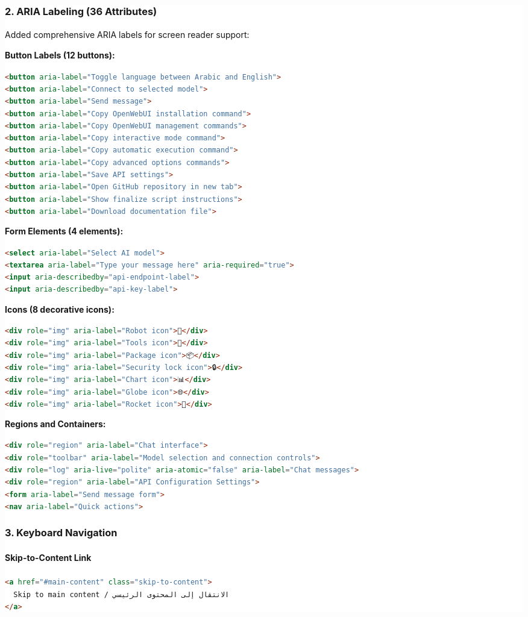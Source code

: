 ### 2. ARIA Labeling (36 Attributes)

Added comprehensive ARIA labels for screen reader support:

**Button Labels (12 buttons):**
```html
<button aria-label="Toggle language between Arabic and English">
<button aria-label="Connect to selected model">
<button aria-label="Send message">
<button aria-label="Copy OpenWebUI installation command">
<button aria-label="Copy OpenWebUI management commands">
<button aria-label="Copy interactive mode command">
<button aria-label="Copy automatic execution command">
<button aria-label="Copy advanced options commands">
<button aria-label="Save API settings">
<button aria-label="Open GitHub repository in new tab">
<button aria-label="Show finalize script instructions">
<button aria-label="Download documentation file">
```

**Form Elements (4 elements):**
```html
<select aria-label="Select AI model">
<textarea aria-label="Type your message here" aria-required="true">
<input aria-describedby="api-endpoint-label">
<input aria-describedby="api-key-label">
```

**Icons (8 decorative icons):**
```html
<div role="img" aria-label="Robot icon">🤖</div>
<div role="img" aria-label="Tools icon">🔧</div>
<div role="img" aria-label="Package icon">📦</div>
<div role="img" aria-label="Security lock icon">🔒</div>
<div role="img" aria-label="Chart icon">📊</div>
<div role="img" aria-label="Globe icon">🌐</div>
<div role="img" aria-label="Rocket icon">🚀</div>
```

**Regions and Containers:**
```html
<div role="region" aria-label="Chat interface">
<div role="toolbar" aria-label="Model selection and connection controls">
<div role="log" aria-live="polite" aria-atomic="false" aria-label="Chat messages">
<div role="region" aria-label="API Configuration Settings">
<form aria-label="Send message form">
<nav aria-label="Quick actions">
```

### 3. Keyboard Navigation

#### Skip-to-Content Link
```html
<a href="#main-content" class="skip-to-content">
  Skip to main content / الانتقال إلى المحتوى الرئيسي
</a>
```

